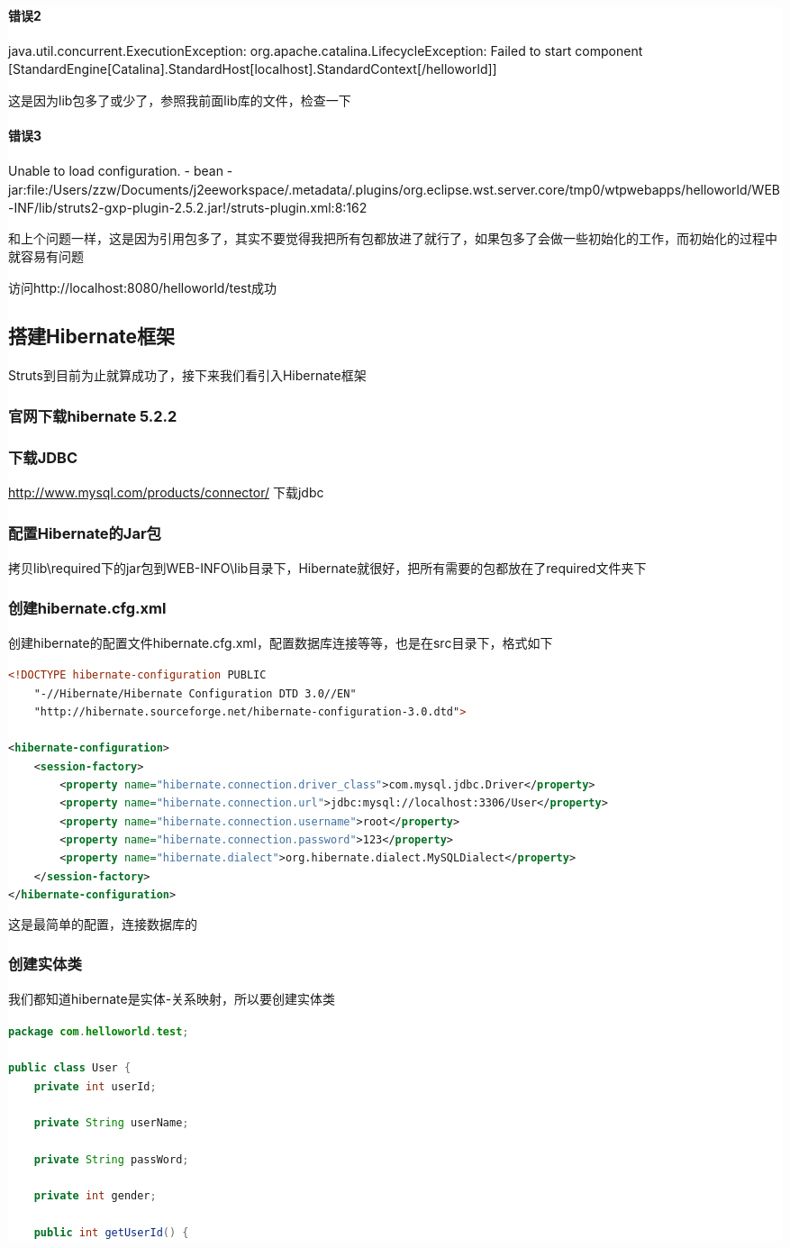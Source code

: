 #### 错误2
java.util.concurrent.ExecutionException: org.apache.catalina.LifecycleException: Failed to start component [StandardEngine[Catalina].StandardHost[localhost].StandardContext[/helloworld]]

这是因为lib包多了或少了，参照我前面lib库的文件，检查一下

#### 错误3
Unable to load configuration. - bean - jar:file:/Users/zzw/Documents/j2eeworkspace/.metadata/.plugins/org.eclipse.wst.server.core/tmp0/wtpwebapps/helloworld/WEB-INF/lib/struts2-gxp-plugin-2.5.2.jar!/struts-plugin.xml:8:162

和上个问题一样，这是因为引用包多了，其实不要觉得我把所有包都放进了就行了，如果包多了会做一些初始化的工作，而初始化的过程中就容易有问题

访问http://localhost:8080/helloworld/test成功

## 搭建Hibernate框架

Struts到目前为止就算成功了，接下来我们看引入Hibernate框架

### 官网下载hibernate 5.2.2
### 下载JDBC

http://www.mysql.com/products/connector/ 下载jdbc

### 配置Hibernate的Jar包
拷贝lib\required下的jar包到WEB-INFO\lib目录下，Hibernate就很好，把所有需要的包都放在了required文件夹下

### 创建hibernate.cfg.xml
创建hibernate的配置文件hibernate.cfg.xml，配置数据库连接等等，也是在src目录下，格式如下

```xml
<!DOCTYPE hibernate-configuration PUBLIC
	"-//Hibernate/Hibernate Configuration DTD 3.0//EN"
	"http://hibernate.sourceforge.net/hibernate-configuration-3.0.dtd">

<hibernate-configuration>
	<session-factory>
		<property name="hibernate.connection.driver_class">com.mysql.jdbc.Driver</property>
		<property name="hibernate.connection.url">jdbc:mysql://localhost:3306/User</property>
		<property name="hibernate.connection.username">root</property>
		<property name="hibernate.connection.password">123</property>
		<property name="hibernate.dialect">org.hibernate.dialect.MySQLDialect</property>
	</session-factory>
</hibernate-configuration>
```

这是最简单的配置，连接数据库的

### 创建实体类

我们都知道hibernate是实体-关系映射，所以要创建实体类

```java
package com.helloworld.test;

public class User {
	private int userId;

	private String userName;

	private String passWord;

	private int gender;

	public int getUserId() {
```